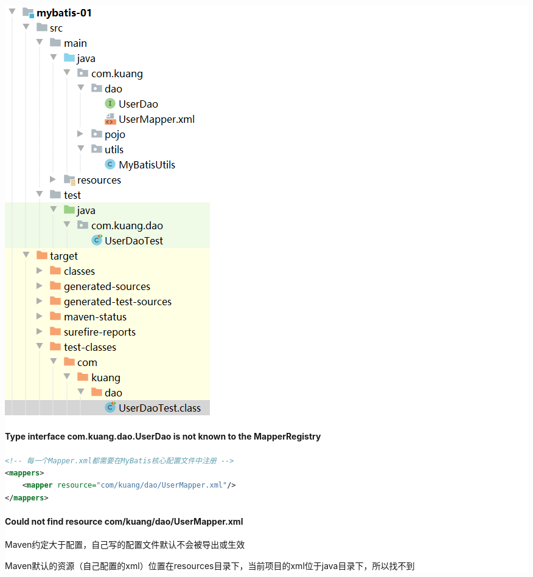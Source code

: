 ![image-20210206211214901](MyBatis.assets/image-20210206211214901.png)

#### Type interface com.kuang.dao.UserDao is not known to the MapperRegistry

```xml
<!-- 每一个Mapper.xml都需要在MyBatis核心配置文件中注册 -->
<mappers>
    <mapper resource="com/kuang/dao/UserMapper.xml"/>
</mappers>
```

#### Could not find resource com/kuang/dao/UserMapper.xml

Maven约定大于配置，自己写的配置文件默认不会被导出或生效

Maven默认的资源（自己配置的xml）位置在resources目录下，当前项目的xml位于java目录下，所以找不到

